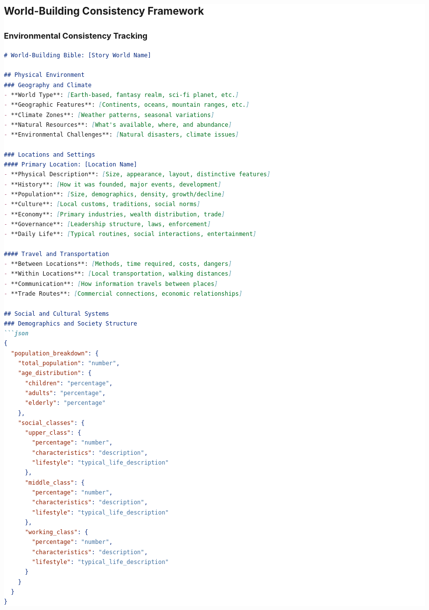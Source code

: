 ## World-Building Consistency Framework

### Environmental Consistency Tracking
```markdown
# World-Building Bible: [Story World Name]

## Physical Environment
### Geography and Climate
- **World Type**: [Earth-based, fantasy realm, sci-fi planet, etc.]
- **Geographic Features**: [Continents, oceans, mountain ranges, etc.]
- **Climate Zones**: [Weather patterns, seasonal variations]
- **Natural Resources**: [What's available, where, and abundance]
- **Environmental Challenges**: [Natural disasters, climate issues]

### Locations and Settings
#### Primary Location: [Location Name]
- **Physical Description**: [Size, appearance, layout, distinctive features]
- **History**: [How it was founded, major events, development]
- **Population**: [Size, demographics, density, growth/decline]
- **Culture**: [Local customs, traditions, social norms]
- **Economy**: [Primary industries, wealth distribution, trade]
- **Governance**: [Leadership structure, laws, enforcement]
- **Daily Life**: [Typical routines, social interactions, entertainment]

#### Travel and Transportation
- **Between Locations**: [Methods, time required, costs, dangers]
- **Within Locations**: [Local transportation, walking distances]
- **Communication**: [How information travels between places]
- **Trade Routes**: [Commercial connections, economic relationships]

## Social and Cultural Systems
### Demographics and Society Structure
```json
{
  "population_breakdown": {
    "total_population": "number",
    "age_distribution": {
      "children": "percentage",
      "adults": "percentage", 
      "elderly": "percentage"
    },
    "social_classes": {
      "upper_class": {
        "percentage": "number",
        "characteristics": "description",
        "lifestyle": "typical_life_description"
      },
      "middle_class": {
        "percentage": "number", 
        "characteristics": "description",
        "lifestyle": "typical_life_description"
      },
      "working_class": {
        "percentage": "number",
        "characteristics": "description", 
        "lifestyle": "typical_life_description"
      }
    }
  }
}
```
